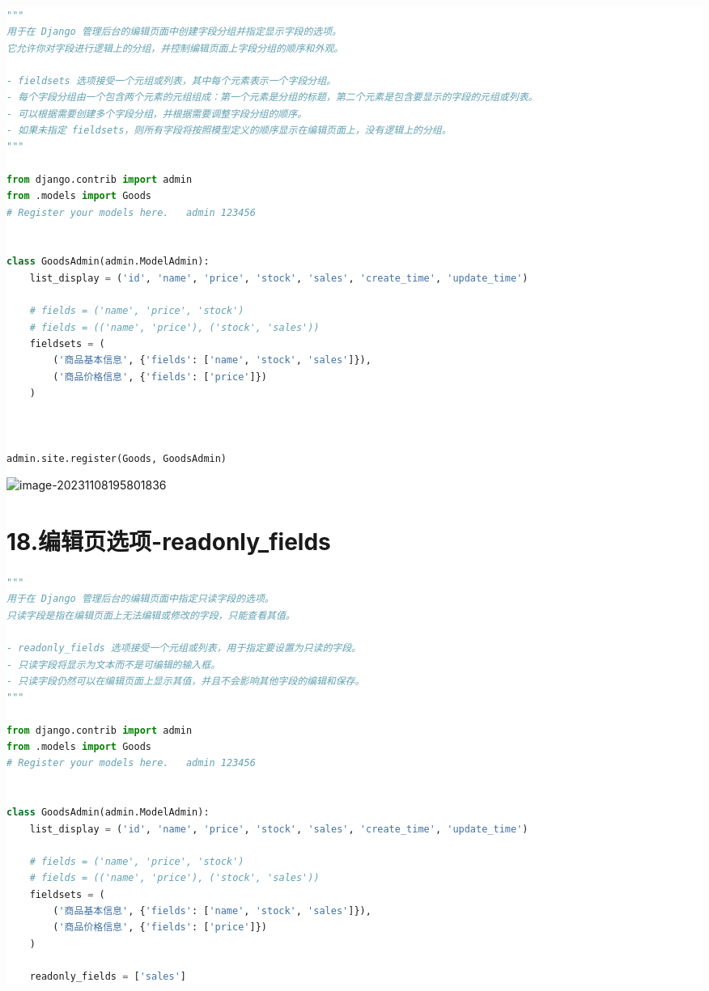 ```python
"""
用于在 Django 管理后台的编辑页面中创建字段分组并指定显示字段的选项。
它允许你对字段进行逻辑上的分组，并控制编辑页面上字段分组的顺序和外观。

- fieldsets 选项接受一个元组或列表，其中每个元素表示一个字段分组。
- 每个字段分组由一个包含两个元素的元组组成：第一个元素是分组的标题，第二个元素是包含要显示的字段的元组或列表。
- 可以根据需要创建多个字段分组，并根据需要调整字段分组的顺序。
- 如果未指定 fieldsets，则所有字段将按照模型定义的顺序显示在编辑页面上，没有逻辑上的分组。
"""

from django.contrib import admin
from .models import Goods
# Register your models here.   admin 123456


class GoodsAdmin(admin.ModelAdmin):
    list_display = ('id', 'name', 'price', 'stock', 'sales', 'create_time', 'update_time')

    # fields = ('name', 'price', 'stock')
    # fields = (('name', 'price'), ('stock', 'sales'))
    fieldsets = (
        ('商品基本信息', {'fields': ['name', 'stock', 'sales']}),
        ('商品价格信息', {'fields': ['price']})
    )
    


admin.site.register(Goods, GoodsAdmin)
```

![image-20231108195801836](./imgs/image-20231108195801836.png)



# 18.编辑页选项-readonly_fields

```python
"""
用于在 Django 管理后台的编辑页面中指定只读字段的选项。
只读字段是指在编辑页面上无法编辑或修改的字段，只能查看其值。

- readonly_fields 选项接受一个元组或列表，用于指定要设置为只读的字段。
- 只读字段将显示为文本而不是可编辑的输入框。
- 只读字段仍然可以在编辑页面上显示其值，并且不会影响其他字段的编辑和保存。
"""

from django.contrib import admin
from .models import Goods
# Register your models here.   admin 123456


class GoodsAdmin(admin.ModelAdmin):
    list_display = ('id', 'name', 'price', 'stock', 'sales', 'create_time', 'update_time')

    # fields = ('name', 'price', 'stock')
    # fields = (('name', 'price'), ('stock', 'sales'))
    fieldsets = (
        ('商品基本信息', {'fields': ['name', 'stock', 'sales']}),
        ('商品价格信息', {'fields': ['price']})
    )

    readonly_fields = ['sales']

```